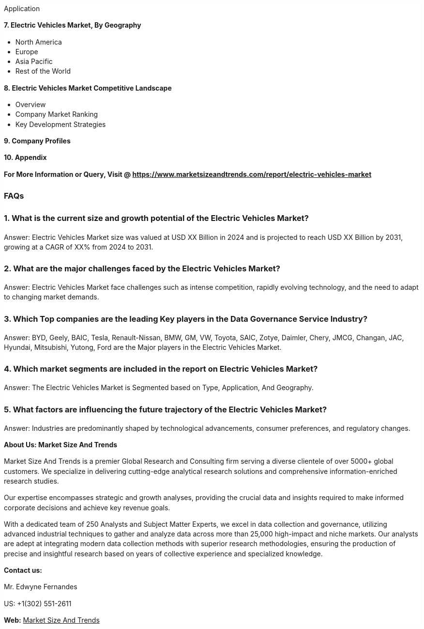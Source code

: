 Application</span></strong></p></div><div class="" data-test-id=""><p><strong><span class="">7. Electric Vehicles Market, By Geography</span></strong></p></div><div class="" data-test-id=""><ul><li><span class="">North America</span></li><li><span class="">Europe</span></li><li><span class="">Asia Pacific</span></li><li><span class="">Rest of the World</span></li></ul></div><div class="" data-test-id=""><p><strong><span class="">8. Electric Vehicles Market Competitive Landscape</span></strong></p></div><div class="" data-test-id=""><ul><li><span class="">Overview</span></li><li><span class="">Company Market Ranking</span></li><li><span class="">Key Development Strategies</span></li></ul></div><div class="" data-test-id=""><p><strong><span class="">9. Company Profiles</span></strong></p></div><div class="" data-test-id=""><p><strong><span class="">10. Appendix</span></strong></p></div><div class="" data-test-id=""><p><strong><span class="">For More Information or Query, Visit @ <a href="https://www.marketsizeandtrends.com/report/electric-vehicles-market" target="_blank">https://www.marketsizeandtrends.com/report/electric-vehicles-market</a></span></strong></p></div><div class="" data-test-id=""><div class="article-main__content" data-test-id="publishing-text-block"><h3><strong><span class="">FAQs</span></strong></h3></div><div class="article-main__content" data-test-id="publishing-text-block"><h3><span class="">1. What is the current size and growth potential of the Electric Vehicles Market?</span></h3></div><div class="article-main__content" data-test-id="publishing-text-block"><p><span class="font-[700]">Answer</span><span class="">: Electric Vehicles Market size was valued at USD XX Billion in 2024 and is projected to reach USD XX Billion by 2031, growing at a CAGR of XX% from 2024 to 2031.</span></p></div><div class="article-main__content" data-test-id="publishing-text-block"><h3><span class="">2. What are the major challenges faced by the Electric Vehicles Market?</span></h3></div><div class="article-main__content" data-test-id="publishing-text-block"><p><span class="font-[700]">Answer</span><span class="">: Electric Vehicles Market face challenges such as intense competition, rapidly evolving technology, and the need to adapt to changing market demands.</span></p></div><div class="article-main__content" data-test-id="publishing-text-block"><h3><span class="">3. Which Top companies are the leading Key players in the Data Governance Service Industry?</span></h3></div><div class="article-main__content" data-test-id="publishing-text-block"><p><span class="font-[700]">Answer</span><span class="">: BYD, Geely, BAIC, Tesla, Renault-Nissan, BMW, GM, VW, Toyota, SAIC, Zotye, Daimler, Chery, JMCG, Changan, JAC, Hyundai, Mitsubishi, Yutong, Ford are the Major players in the Electric Vehicles Market.</span></p></div><div class="article-main__content" data-test-id="publishing-text-block"><h3><span class="">4. Which market segments are included in the report on Electric Vehicles Market?</span></h3></div><div class="article-main__content" data-test-id="publishing-text-block"><p><span class="font-[700]">Answer</span><span class="">: The Electric Vehicles Market is Segmented based on Type, Application, And Geography.</span></p></div><div class="article-main__content" data-test-id="publishing-text-block"><h3><span class="">5. What factors are influencing the future trajectory of the Electric Vehicles Market?</span></h3></div><div class="article-main__content" data-test-id="publishing-text-block"><p><span class="font-[700]">Answer:</span><span class="">&nbsp;Industries are predominantly shaped by technological advancements, consumer preferences, and regulatory changes.</span></p></div><p><strong><span class="">About Us: Market Size And Trends</span></strong></p></div><div class="" data-test-id=""><p><span class="">Market Size And Trends is a premier Global Research and Consulting firm serving a diverse clientele of over 5000+ global customers. We specialize in delivering cutting-edge analytical research solutions and comprehensive information-enriched research studies.</span></p></div><div class="" data-test-id=""><p><span class="">Our expertise encompasses strategic and growth analyses, providing the crucial data and insights required to make informed corporate decisions and achieve key revenue goals.</span></p></div><div class="" data-test-id=""><p><span class="">With a dedicated team of 250 Analysts and Subject Matter Experts, we excel in data collection and governance, utilizing advanced industrial techniques to gather and analyze data across more than 25,000 high-impact and niche markets. Our analysts are adept at integrating modern data collection methods with superior research methodologies, ensuring the production of precise and insightful research based on years of collective experience and specialized knowledge.</span></p></div><div class="" data-test-id=""><p><strong><span class="">Contact us:</span></strong></p></div><div class="" data-test-id=""><p><span class="">Mr. Edwyne Fernandes</span></p></div><div class="" data-test-id=""><p><span class="">US: +1(302) 551-2611<br /></span></p><p><span class=""><strong>Web:</strong> <a href="https://www.marketsizeandtrends.com/" target="_blank">Market Size And Trends</a></span></p></div>
